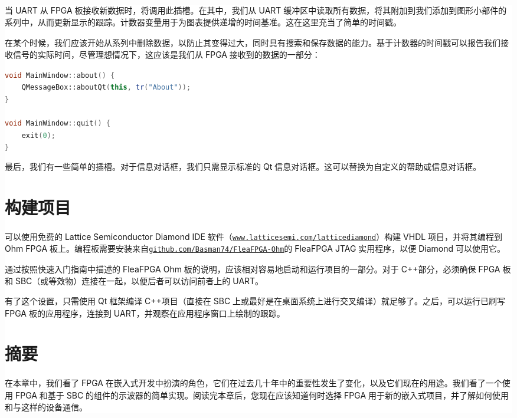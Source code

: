 当 UART 从 FPGA 板接收新数据时，将调用此插槽。在其中，我们从 UART 缓冲区中读取所有数据，将其附加到我们添加到图形小部件的系列中，从而更新显示的跟踪。计数器变量用于为图表提供递增的时间基准。这在这里充当了简单的时间戳。

在某个时候，我们应该开始从系列中删除数据，以防止其变得过大，同时具有搜索和保存数据的能力。基于计数器的时间戳可以报告我们接收信号的实际时间，尽管理想情况下，这应该是我们从 FPGA 接收到的数据的一部分：

```cpp
void MainWindow::about() { 
    QMessageBox::aboutQt(this, tr("About")); 
} 

void MainWindow::quit() { 
    exit(0); 
} 
```

最后，我们有一些简单的插槽。对于信息对话框，我们只需显示标准的 Qt 信息对话框。这可以替换为自定义的帮助或信息对话框。

# 构建项目

可以使用免费的 Lattice Semiconductor Diamond IDE 软件（[`www.latticesemi.com/latticediamond`](http://www.latticesemi.com/latticediamond)）构建 VHDL 项目，并将其编程到 Ohm FPGA 板上。编程板需要安装来自[`github.com/Basman74/FleaFPGA-Ohm`](https://github.com/Basman74/FleaFPGA-Ohm)的 FleaFPGA JTAG 实用程序，以便 Diamond 可以使用它。

通过按照快速入门指南中描述的 FleaFPGA Ohm 板的说明，应该相对容易地启动和运行项目的一部分。对于 C++部分，必须确保 FPGA 板和 SBC（或等效物）连接在一起，以便后者可以访问前者上的 UART。

有了这个设置，只需使用 Qt 框架编译 C++项目（直接在 SBC 上或最好是在桌面系统上进行交叉编译）就足够了。之后，可以运行已刷写 FPGA 板的应用程序，连接到 UART，并观察在应用程序窗口上绘制的跟踪。

# 摘要

在本章中，我们看了 FPGA 在嵌入式开发中扮演的角色，它们在过去几十年中的重要性发生了变化，以及它们现在的用途。我们看了一个使用 FPGA 和基于 SBC 的组件的示波器的简单实现。阅读完本章后，您现在应该知道何时选择 FPGA 用于新的嵌入式项目，并了解如何使用和与这样的设备通信。
